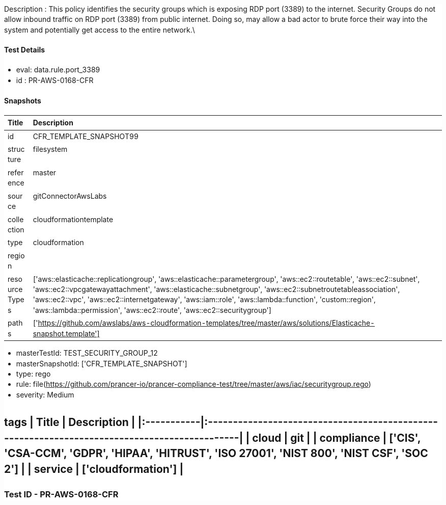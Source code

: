 Description : This policy identifies the security groups which is exposing RDP port (3389) to the internet. Security Groups do not allow inbound traffic on RDP port (3389) from public internet. Doing so, may allow a bad actor to brute force their way into the system and potentially get access to the entire network.\

#### Test Details
- eval: data.rule.port_3389
- id : PR-AWS-0168-CFR

#### Snapshots
| Title         | Description                                                                                                                                                                                                                                                                                                                                                                                                            |
|:--------------|:-----------------------------------------------------------------------------------------------------------------------------------------------------------------------------------------------------------------------------------------------------------------------------------------------------------------------------------------------------------------------------------------------------------------------|
| id            | CFR_TEMPLATE_SNAPSHOT99                                                                                                                                                                                                                                                                                                                                                                                                |
| structure     | filesystem                                                                                                                                                                                                                                                                                                                                                                                                             |
| reference     | master                                                                                                                                                                                                                                                                                                                                                                                                                 |
| source        | gitConnectorAwsLabs                                                                                                                                                                                                                                                                                                                                                                                                    |
| collection    | cloudformationtemplate                                                                                                                                                                                                                                                                                                                                                                                                 |
| type          | cloudformation                                                                                                                                                                                                                                                                                                                                                                                                         |
| region        |                                                                                                                                                                                                                                                                                                                                                                                                                        |
| resourceTypes | ['aws::elasticache::replicationgroup', 'aws::elasticache::parametergroup', 'aws::ec2::routetable', 'aws::ec2::subnet', 'aws::ec2::vpcgatewayattachment', 'aws::elasticache::subnetgroup', 'aws::ec2::subnetroutetableassociation', 'aws::ec2::vpc', 'aws::ec2::internetgateway', 'aws::iam::role', 'aws::lambda::function', 'custom::region', 'aws::lambda::permission', 'aws::ec2::route', 'aws::ec2::securitygroup'] |
| paths         | ['https://github.com/awslabs/aws-cloudformation-templates/tree/master/aws/solutions/Elasticache-snapshot.template']                                                                                                                                                                                                                                                                                                    |

- masterTestId: TEST_SECURITY_GROUP_12
- masterSnapshotId: ['CFR_TEMPLATE_SNAPSHOT']
- type: rego
- rule: file(https://github.com/prancer-io/prancer-compliance-test/tree/master/aws/iac/securitygroup.rego)
- severity: Medium

tags
| Title      | Description                                                                                  |
|:-----------|:---------------------------------------------------------------------------------------------|
| cloud      | git                                                                                          |
| compliance | ['CIS', 'CSA-CCM', 'GDPR', 'HIPAA', 'HITRUST', 'ISO 27001', 'NIST 800', 'NIST CSF', 'SOC 2'] |
| service    | ['cloudformation']                                                                           |
----------------------------------------------------------------


### Test ID - PR-AWS-0168-CFR